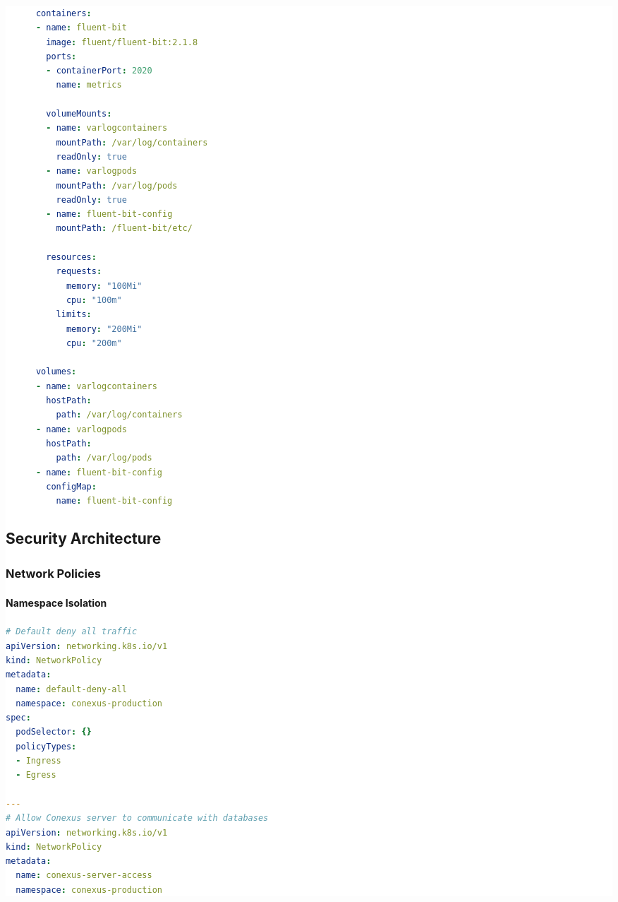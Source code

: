 ```yaml
      containers:
      - name: fluent-bit
        image: fluent/fluent-bit:2.1.8
        ports:
        - containerPort: 2020
          name: metrics

        volumeMounts:
        - name: varlogcontainers
          mountPath: /var/log/containers
          readOnly: true
        - name: varlogpods
          mountPath: /var/log/pods
          readOnly: true
        - name: fluent-bit-config
          mountPath: /fluent-bit/etc/

        resources:
          requests:
            memory: "100Mi"
            cpu: "100m"
          limits:
            memory: "200Mi"
            cpu: "200m"

      volumes:
      - name: varlogcontainers
        hostPath:
          path: /var/log/containers
      - name: varlogpods
        hostPath:
          path: /var/log/pods
      - name: fluent-bit-config
        configMap:
          name: fluent-bit-config
```

## Security Architecture

### Network Policies

#### Namespace Isolation

```yaml
# Default deny all traffic
apiVersion: networking.k8s.io/v1
kind: NetworkPolicy
metadata:
  name: default-deny-all
  namespace: conexus-production
spec:
  podSelector: {}
  policyTypes:
  - Ingress
  - Egress

---
# Allow Conexus server to communicate with databases
apiVersion: networking.k8s.io/v1
kind: NetworkPolicy
metadata:
  name: conexus-server-access
  namespace: conexus-production
```